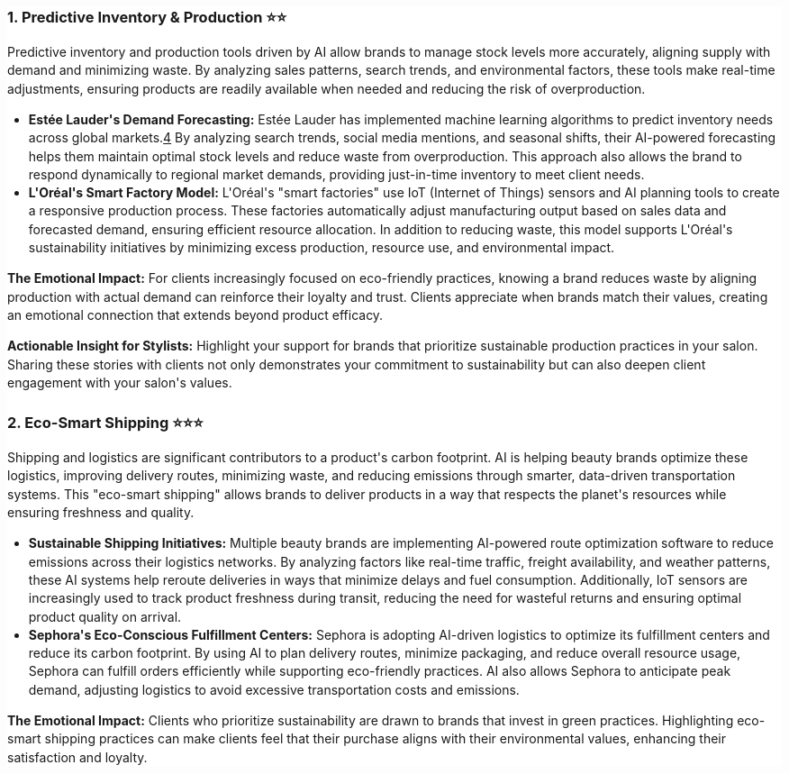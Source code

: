 
### 1. Predictive Inventory & Production ⭐⭐


Predictive inventory and production tools driven by AI allow brands to manage stock levels more accurately, aligning supply with demand and minimizing waste. By analyzing sales patterns, search trends, and environmental factors, these tools make real-time adjustments, ensuring products are readily available when needed and reducing the risk of overproduction.


* **Estée Lauder's Demand Forecasting:** Estée Lauder has implemented machine learning algorithms to predict inventory needs across global markets.[4](#ch14-endnote-4) By analyzing search trends, social media mentions, and seasonal shifts, their AI-powered forecasting helps them maintain optimal stock levels and reduce waste from overproduction. This approach also allows the brand to respond dynamically to regional market demands, providing just-in-time inventory to meet client needs.
* **L'Oréal's Smart Factory Model:** L'Oréal's "smart factories" use IoT (Internet of Things) sensors and AI planning tools to create a responsive production process. These factories automatically adjust manufacturing output based on sales data and forecasted demand, ensuring efficient resource allocation. In addition to reducing waste, this model supports L'Oréal's sustainability initiatives by minimizing excess production, resource use, and environmental impact.


**The Emotional Impact:** For clients increasingly focused on eco-friendly practices, knowing a brand reduces waste by aligning production with actual demand can reinforce their loyalty and trust. Clients appreciate when brands match their values, creating an emotional connection that extends beyond product efficacy.


**Actionable Insight for Stylists:** Highlight your support for brands that prioritize sustainable production practices in your salon. Sharing these stories with clients not only demonstrates your commitment to sustainability but can also deepen client engagement with your salon's values.


### 2. Eco-Smart Shipping ⭐⭐⭐


Shipping and logistics are significant contributors to a product's carbon footprint. AI is helping beauty brands optimize these logistics, improving delivery routes, minimizing waste, and reducing emissions through smarter, data-driven transportation systems. This "eco-smart shipping" allows brands to deliver products in a way that respects the planet's resources while ensuring freshness and quality.


* **Sustainable Shipping Initiatives:** Multiple beauty brands are implementing AI-powered route optimization software to reduce emissions across their logistics networks. By analyzing factors like real-time traffic, freight availability, and weather patterns, these AI systems help reroute deliveries in ways that minimize delays and fuel consumption. Additionally, IoT sensors are increasingly used to track product freshness during transit, reducing the need for wasteful returns and ensuring optimal product quality on arrival.
* **Sephora's Eco-Conscious Fulfillment Centers:** Sephora is adopting AI-driven logistics to optimize its fulfillment centers and reduce its carbon footprint. By using AI to plan delivery routes, minimize packaging, and reduce overall resource usage, Sephora can fulfill orders efficiently while supporting eco-friendly practices. AI also allows Sephora to anticipate peak demand, adjusting logistics to avoid excessive transportation costs and emissions.


**The Emotional Impact:** Clients who prioritize sustainability are drawn to brands that invest in green practices. Highlighting eco-smart shipping practices can make clients feel that their purchase aligns with their environmental values, enhancing their satisfaction and loyalty.
